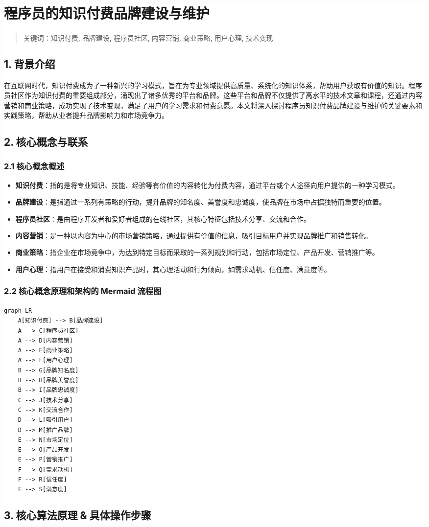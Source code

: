                  

# 程序员的知识付费品牌建设与维护

> 关键词：知识付费, 品牌建设, 程序员社区, 内容营销, 商业策略, 用户心理, 技术变现

## 1. 背景介绍

在互联网时代，知识付费成为了一种新兴的学习模式，旨在为专业领域提供高质量、系统化的知识体系，帮助用户获取有价值的知识。程序员社区作为知识付费的重要组成部分，涌现出了诸多优秀的平台和品牌。这些平台和品牌不仅提供了高水平的技术文章和课程，还通过内容营销和商业策略，成功实现了技术变现，满足了用户的学习需求和付费意愿。本文将深入探讨程序员知识付费品牌建设与维护的关键要素和实践策略，帮助从业者提升品牌影响力和市场竞争力。

## 2. 核心概念与联系

### 2.1 核心概念概述

- **知识付费**：指的是将专业知识、技能、经验等有价值的内容转化为付费内容，通过平台或个人途径向用户提供的一种学习模式。

- **品牌建设**：是指通过一系列有策略的行动，提升品牌的知名度、美誉度和忠诚度，使品牌在市场中占据独特而重要的位置。

- **程序员社区**：是由程序开发者和爱好者组成的在线社区，其核心特征包括技术分享、交流和合作。

- **内容营销**：是一种以内容为中心的市场营销策略，通过提供有价值的信息，吸引目标用户并实现品牌推广和销售转化。

- **商业策略**：指企业在市场竞争中，为达到特定目标而采取的一系列规划和行动，包括市场定位、产品开发、营销推广等。

- **用户心理**：指用户在接受和消费知识产品时，其心理活动和行为倾向，如需求动机、信任度、满意度等。

### 2.2 核心概念原理和架构的 Mermaid 流程图

```mermaid
graph LR
    A[知识付费] --> B[品牌建设]
    A --> C[程序员社区]
    A --> D[内容营销]
    A --> E[商业策略]
    A --> F[用户心理]
    B --> G[品牌知名度]
    B --> H[品牌美誉度]
    B --> I[品牌忠诚度]
    C --> J[技术分享]
    C --> K[交流合作]
    D --> L[吸引用户]
    D --> M[推广品牌]
    E --> N[市场定位]
    E --> O[产品开发]
    E --> P[营销推广]
    F --> Q[需求动机]
    F --> R[信任度]
    F --> S[满意度]
```

## 3. 核心算法原理 & 具体操作步骤
